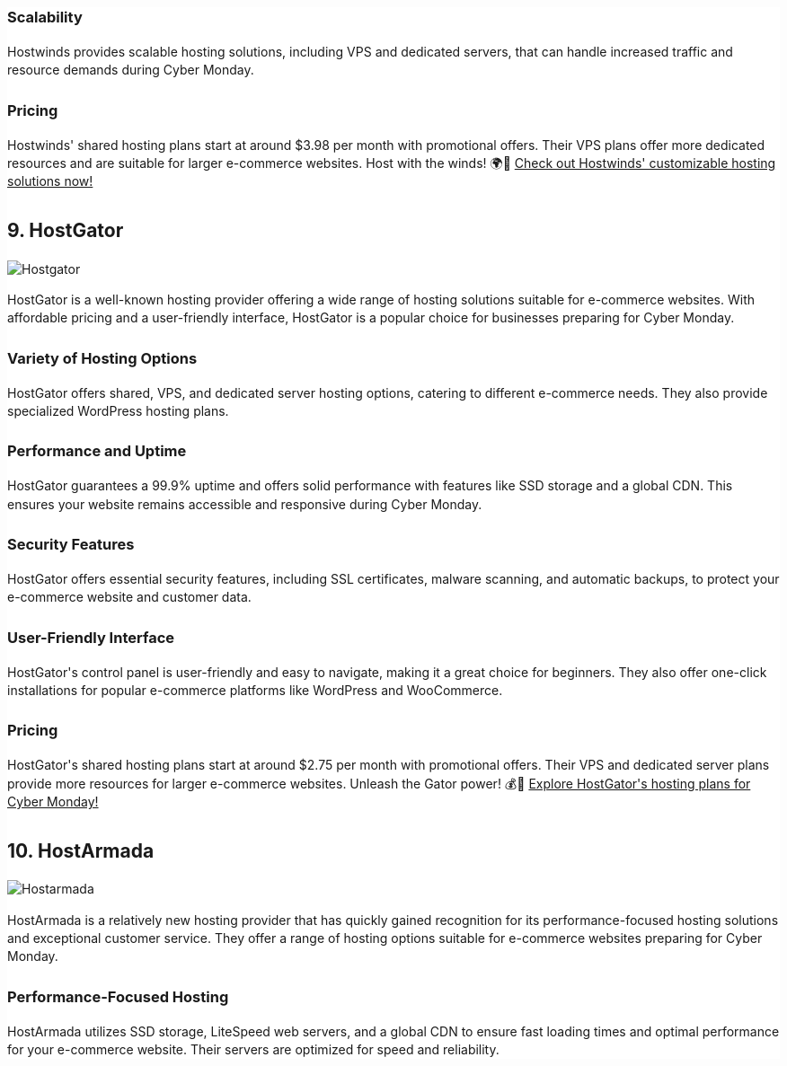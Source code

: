 ### Scalability
Hostwinds provides scalable hosting solutions, including VPS and dedicated servers, that can handle increased traffic and resource demands during Cyber Monday.

### Pricing
Hostwinds' shared hosting plans start at around $3.98 per month with promotional offers. Their VPS plans offer more dedicated resources and are suitable for larger e-commerce websites. Host with the winds! 🌍💪 [Check out Hostwinds' customizable hosting solutions now!](https://snipitx.com/hostwinds-jy)

## 9. HostGator

![Hostgator](https://i.imgur.com/BcVkH57.jpeg "Hostgator Hosting")

HostGator is a well-known hosting provider offering a wide range of hosting solutions suitable for e-commerce websites. With affordable pricing and a user-friendly interface, HostGator is a popular choice for businesses preparing for Cyber Monday.

### Variety of Hosting Options
HostGator offers shared, VPS, and dedicated server hosting options, catering to different e-commerce needs. They also provide specialized WordPress hosting plans.

### Performance and Uptime
HostGator guarantees a 99.9% uptime and offers solid performance with features like SSD storage and a global CDN. This ensures your website remains accessible and responsive during Cyber Monday.

### Security Features
HostGator offers essential security features, including SSL certificates, malware scanning, and automatic backups, to protect your e-commerce website and customer data.

### User-Friendly Interface
HostGator's control panel is user-friendly and easy to navigate, making it a great choice for beginners. They also offer one-click installations for popular e-commerce platforms like WordPress and WooCommerce.

### Pricing
HostGator's shared hosting plans start at around $2.75 per month with promotional offers. Their VPS and dedicated server plans provide more resources for larger e-commerce websites. Unleash the Gator power! 💰🚀 [Explore HostGator's hosting plans for Cyber Monday!](https://snipitx.com/hostgator-jy)

## 10. HostArmada

![Hostarmada](https://i.imgur.com/KFbdf3o.jpeg "Hostarmada Hosting")

HostArmada is a relatively new hosting provider that has quickly gained recognition for its performance-focused hosting solutions and exceptional customer service. They offer a range of hosting options suitable for e-commerce websites preparing for Cyber Monday.

### Performance-Focused Hosting
HostArmada utilizes SSD storage, LiteSpeed web servers, and a global CDN to ensure fast loading times and optimal performance for your e-commerce website. Their servers are optimized for speed and reliability.
